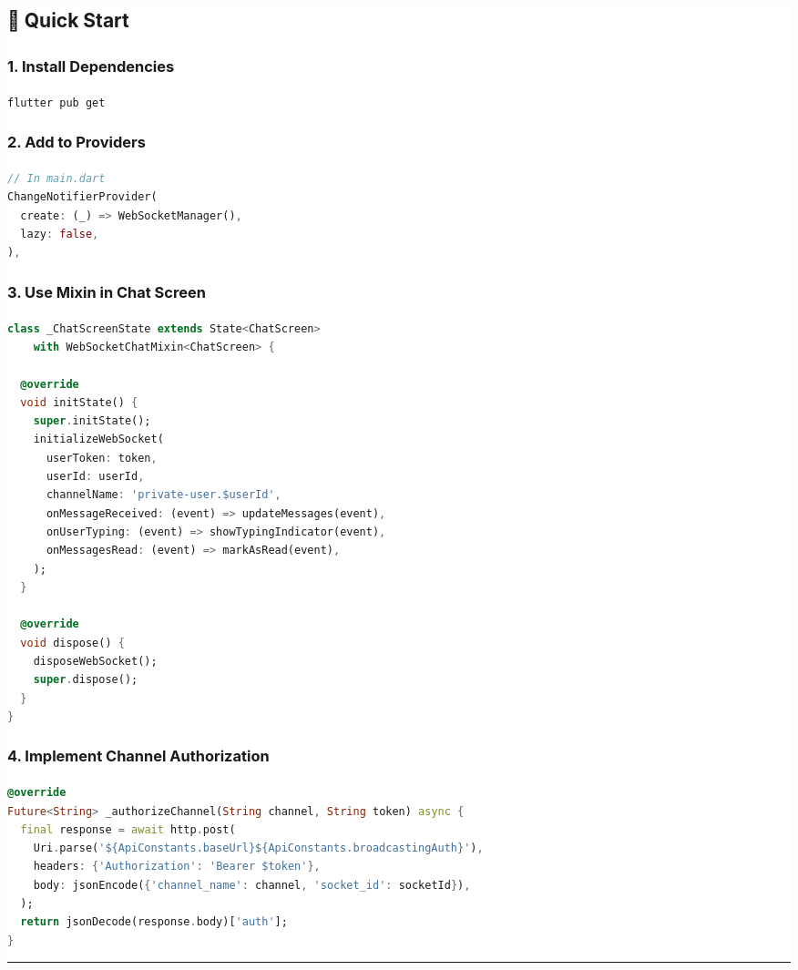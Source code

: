 
## 🚀 Quick Start

### 1. Install Dependencies
```bash
flutter pub get
```

### 2. Add to Providers
```dart
// In main.dart
ChangeNotifierProvider(
  create: (_) => WebSocketManager(),
  lazy: false,
),
```

### 3. Use Mixin in Chat Screen
```dart
class _ChatScreenState extends State<ChatScreen>
    with WebSocketChatMixin<ChatScreen> {
  
  @override
  void initState() {
    super.initState();
    initializeWebSocket(
      userToken: token,
      userId: userId,
      channelName: 'private-user.$userId',
      onMessageReceived: (event) => updateMessages(event),
      onUserTyping: (event) => showTypingIndicator(event),
      onMessagesRead: (event) => markAsRead(event),
    );
  }
  
  @override
  void dispose() {
    disposeWebSocket();
    super.dispose();
  }
}
```

### 4. Implement Channel Authorization
```dart
@override
Future<String> _authorizeChannel(String channel, String token) async {
  final response = await http.post(
    Uri.parse('${ApiConstants.baseUrl}${ApiConstants.broadcastingAuth}'),
    headers: {'Authorization': 'Bearer $token'},
    body: jsonEncode({'channel_name': channel, 'socket_id': socketId}),
  );
  return jsonDecode(response.body)['auth'];
}
```

---